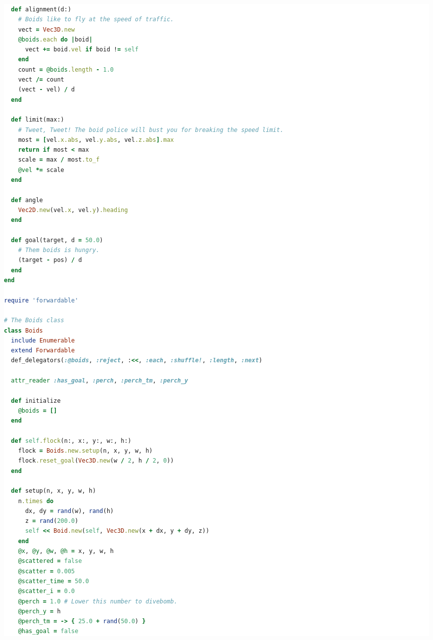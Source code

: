 ```ruby
  def alignment(d:)
    # Boids like to fly at the speed of traffic.
    vect = Vec3D.new
    @boids.each do |boid|
      vect += boid.vel if boid != self
    end
    count = @boids.length - 1.0
    vect /= count
    (vect - vel) / d
  end

  def limit(max:)
    # Tweet, Tweet! The boid police will bust you for breaking the speed limit.
    most = [vel.x.abs, vel.y.abs, vel.z.abs].max
    return if most < max
    scale = max / most.to_f
    @vel *= scale
  end

  def angle
    Vec2D.new(vel.x, vel.y).heading
  end

  def goal(target, d = 50.0)
    # Them boids is hungry.
    (target - pos) / d
  end
end

require 'forwardable'

# The Boids class
class Boids
  include Enumerable
  extend Forwardable
  def_delegators(:@boids, :reject, :<<, :each, :shuffle!, :length, :next)

  attr_reader :has_goal, :perch, :perch_tm, :perch_y

  def initialize
    @boids = []
  end

  def self.flock(n:, x:, y:, w:, h:)
    flock = Boids.new.setup(n, x, y, w, h)
    flock.reset_goal(Vec3D.new(w / 2, h / 2, 0))
  end

  def setup(n, x, y, w, h)
    n.times do
      dx, dy = rand(w), rand(h)
      z = rand(200.0)
      self << Boid.new(self, Vec3D.new(x + dx, y + dy, z))
    end
    @x, @y, @w, @h = x, y, w, h
    @scattered = false
    @scatter = 0.005
    @scatter_time = 50.0
    @scatter_i = 0.0
    @perch = 1.0 # Lower this number to divebomb.
    @perch_y = h
    @perch_tm = -> { 25.0 + rand(50.0) }
    @has_goal = false
```